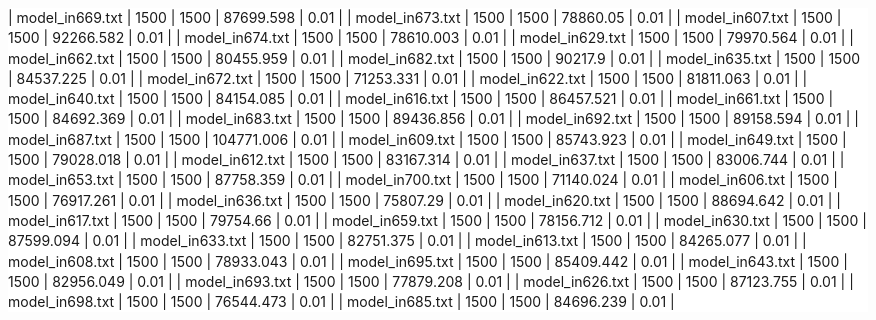 | model_in669.txt                | 1500       | 1500       |  87699.598 |               0.01 |
| model_in673.txt                | 1500       | 1500       |   78860.05 |               0.01 |
| model_in607.txt                | 1500       | 1500       |  92266.582 |               0.01 |
| model_in674.txt                | 1500       | 1500       |  78610.003 |               0.01 |
| model_in629.txt                | 1500       | 1500       |  79970.564 |               0.01 |
| model_in662.txt                | 1500       | 1500       |  80455.959 |               0.01 |
| model_in682.txt                | 1500       | 1500       |    90217.9 |               0.01 |
| model_in635.txt                | 1500       | 1500       |  84537.225 |               0.01 |
| model_in672.txt                | 1500       | 1500       |  71253.331 |               0.01 |
| model_in622.txt                | 1500       | 1500       |  81811.063 |               0.01 |
| model_in640.txt                | 1500       | 1500       |  84154.085 |               0.01 |
| model_in616.txt                | 1500       | 1500       |  86457.521 |               0.01 |
| model_in661.txt                | 1500       | 1500       |  84692.369 |               0.01 |
| model_in683.txt                | 1500       | 1500       |  89436.856 |               0.01 |
| model_in692.txt                | 1500       | 1500       |  89158.594 |               0.01 |
| model_in687.txt                | 1500       | 1500       | 104771.006 |               0.01 |
| model_in609.txt                | 1500       | 1500       |  85743.923 |               0.01 |
| model_in649.txt                | 1500       | 1500       |  79028.018 |               0.01 |
| model_in612.txt                | 1500       | 1500       |  83167.314 |               0.01 |
| model_in637.txt                | 1500       | 1500       |  83006.744 |               0.01 |
| model_in653.txt                | 1500       | 1500       |  87758.359 |               0.01 |
| model_in700.txt                | 1500       | 1500       |  71140.024 |               0.01 |
| model_in606.txt                | 1500       | 1500       |  76917.261 |               0.01 |
| model_in636.txt                | 1500       | 1500       |   75807.29 |               0.01 |
| model_in620.txt                | 1500       | 1500       |  88694.642 |               0.01 |
| model_in617.txt                | 1500       | 1500       |   79754.66 |               0.01 |
| model_in659.txt                | 1500       | 1500       |  78156.712 |               0.01 |
| model_in630.txt                | 1500       | 1500       |  87599.094 |               0.01 |
| model_in633.txt                | 1500       | 1500       |  82751.375 |               0.01 |
| model_in613.txt                | 1500       | 1500       |  84265.077 |               0.01 |
| model_in608.txt                | 1500       | 1500       |  78933.043 |               0.01 |
| model_in695.txt                | 1500       | 1500       |  85409.442 |               0.01 |
| model_in643.txt                | 1500       | 1500       |  82956.049 |               0.01 |
| model_in693.txt                | 1500       | 1500       |  77879.208 |               0.01 |
| model_in626.txt                | 1500       | 1500       |  87123.755 |               0.01 |
| model_in698.txt                | 1500       | 1500       |  76544.473 |               0.01 |
| model_in685.txt                | 1500       | 1500       |  84696.239 |               0.01 |